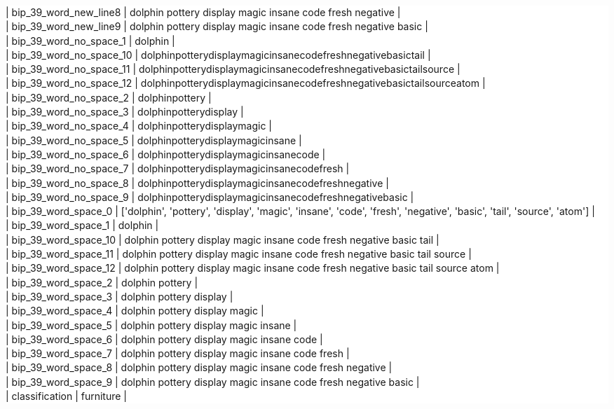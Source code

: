| bip_39_word_new_line8 | dolphin
pottery
display
magic
insane
code
fresh
negative |  
| bip_39_word_new_line9 | dolphin
pottery
display
magic
insane
code
fresh
negative
basic |  
| bip_39_word_no_space_1 | dolphin |  
| bip_39_word_no_space_10 | dolphinpotterydisplaymagicinsanecodefreshnegativebasictail |  
| bip_39_word_no_space_11 | dolphinpotterydisplaymagicinsanecodefreshnegativebasictailsource |  
| bip_39_word_no_space_12 | dolphinpotterydisplaymagicinsanecodefreshnegativebasictailsourceatom |  
| bip_39_word_no_space_2 | dolphinpottery |  
| bip_39_word_no_space_3 | dolphinpotterydisplay |  
| bip_39_word_no_space_4 | dolphinpotterydisplaymagic |  
| bip_39_word_no_space_5 | dolphinpotterydisplaymagicinsane |  
| bip_39_word_no_space_6 | dolphinpotterydisplaymagicinsanecode |  
| bip_39_word_no_space_7 | dolphinpotterydisplaymagicinsanecodefresh |  
| bip_39_word_no_space_8 | dolphinpotterydisplaymagicinsanecodefreshnegative |  
| bip_39_word_no_space_9 | dolphinpotterydisplaymagicinsanecodefreshnegativebasic |  
| bip_39_word_space_0 | ['dolphin', 'pottery', 'display', 'magic', 'insane', 'code', 'fresh', 'negative', 'basic', 'tail', 'source', 'atom'] |  
| bip_39_word_space_1 | dolphin |  
| bip_39_word_space_10 | dolphin pottery display magic insane code fresh negative basic tail |  
| bip_39_word_space_11 | dolphin pottery display magic insane code fresh negative basic tail source |  
| bip_39_word_space_12 | dolphin pottery display magic insane code fresh negative basic tail source atom |  
| bip_39_word_space_2 | dolphin pottery |  
| bip_39_word_space_3 | dolphin pottery display |  
| bip_39_word_space_4 | dolphin pottery display magic |  
| bip_39_word_space_5 | dolphin pottery display magic insane |  
| bip_39_word_space_6 | dolphin pottery display magic insane code |  
| bip_39_word_space_7 | dolphin pottery display magic insane code fresh |  
| bip_39_word_space_8 | dolphin pottery display magic insane code fresh negative |  
| bip_39_word_space_9 | dolphin pottery display magic insane code fresh negative basic |  
| classification | furniture |  